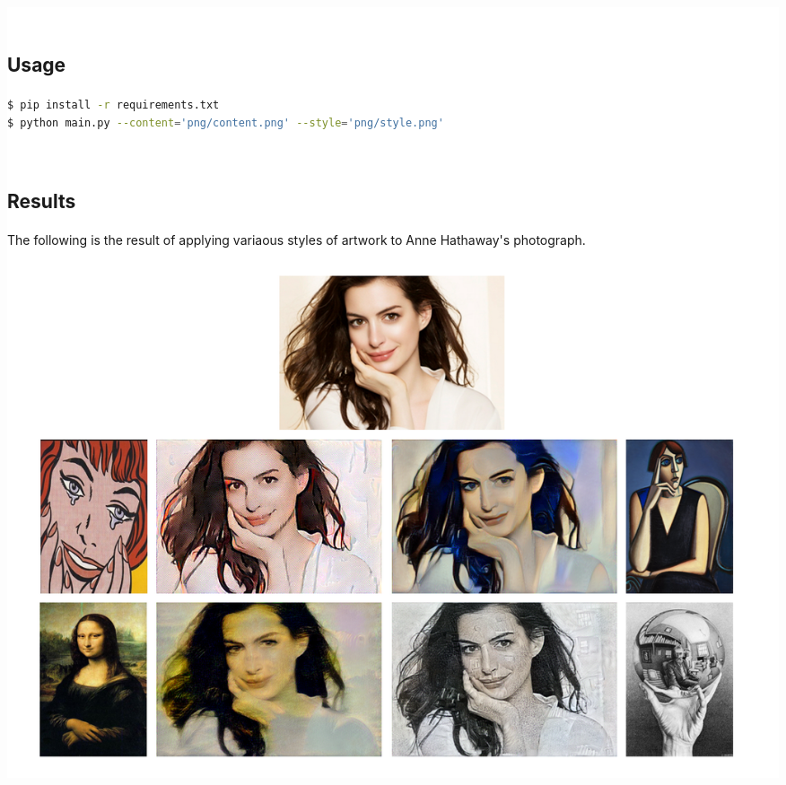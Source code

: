<br>

## Usage 

```bash
$ pip install -r requirements.txt
$ python main.py --content='png/content.png' --style='png/style.png'
```

<br>

## Results
The following is the result of applying variaous styles of artwork to Anne Hathaway's photograph.

![alt text](png/neural_style.png)
